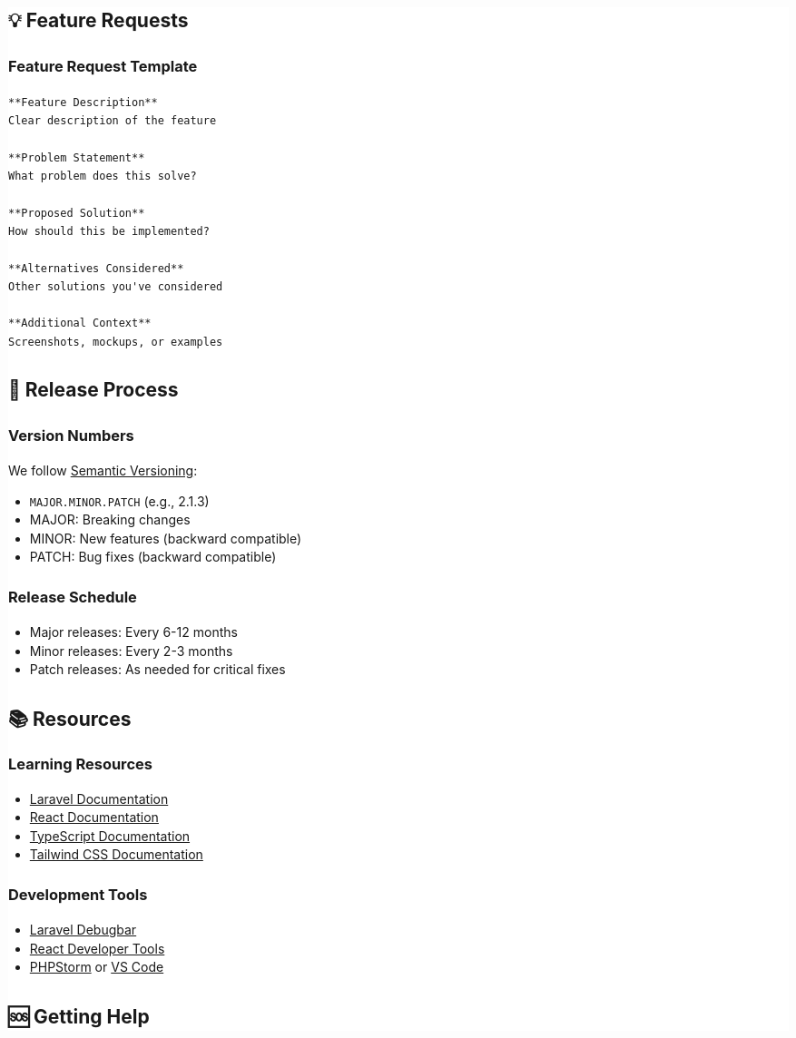 ## 💡 Feature Requests

### Feature Request Template
```markdown
**Feature Description**
Clear description of the feature

**Problem Statement**
What problem does this solve?

**Proposed Solution**
How should this be implemented?

**Alternatives Considered**
Other solutions you've considered

**Additional Context**
Screenshots, mockups, or examples
```

## 🚀 Release Process

### Version Numbers
We follow [Semantic Versioning](https://semver.org/):
- `MAJOR.MINOR.PATCH` (e.g., 2.1.3)
- MAJOR: Breaking changes
- MINOR: New features (backward compatible)
- PATCH: Bug fixes (backward compatible)

### Release Schedule
- Major releases: Every 6-12 months
- Minor releases: Every 2-3 months
- Patch releases: As needed for critical fixes

## 📚 Resources

### Learning Resources
- [Laravel Documentation](https://laravel.com/docs)
- [React Documentation](https://reactjs.org/docs)
- [TypeScript Documentation](https://www.typescriptlang.org/docs)
- [Tailwind CSS Documentation](https://tailwindcss.com/docs)

### Development Tools
- [Laravel Debugbar](https://github.com/barryvdh/laravel-debugbar)
- [React Developer Tools](https://react.dev/learn/react-developer-tools)
- [PHPStorm](https://www.jetbrains.com/phpstorm/) or [VS Code](https://code.visualstudio.com/)

## 🆘 Getting Help
